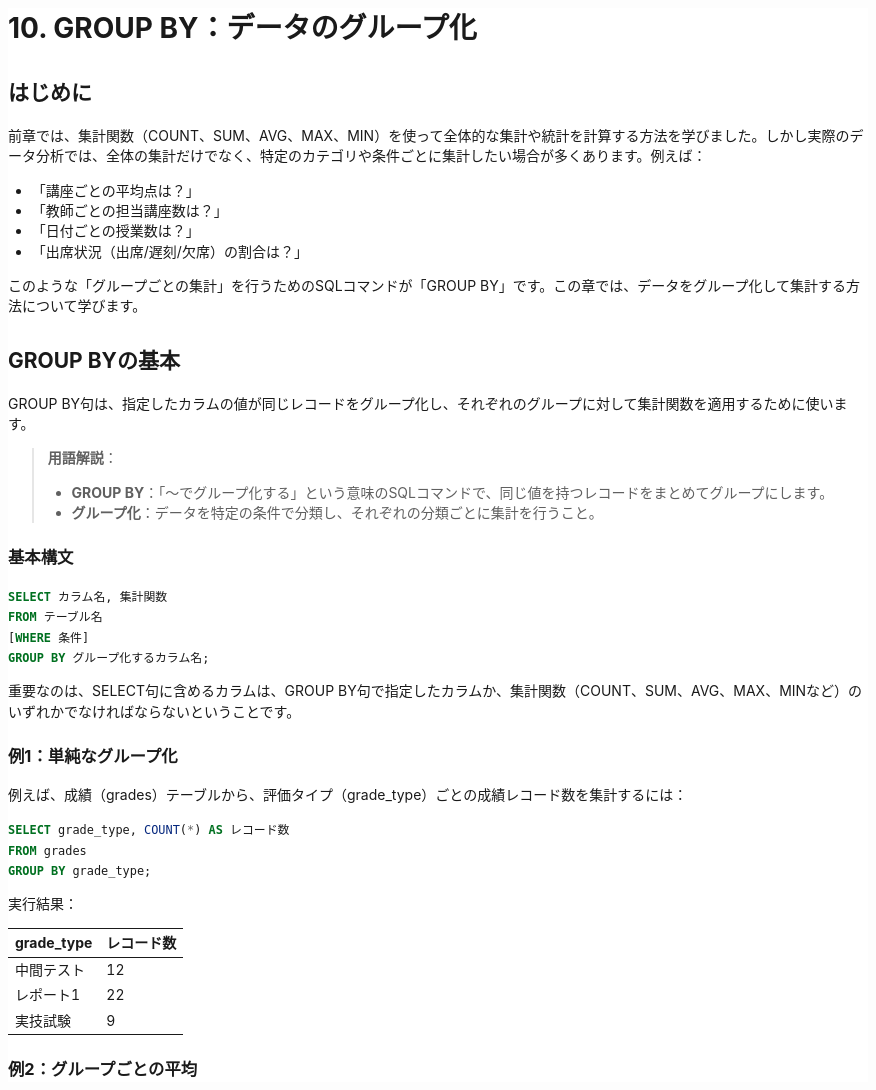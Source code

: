 # 10. GROUP BY：データのグループ化

## はじめに

前章では、集計関数（COUNT、SUM、AVG、MAX、MIN）を使って全体的な集計や統計を計算する方法を学びました。しかし実際のデータ分析では、全体の集計だけでなく、特定のカテゴリや条件ごとに集計したい場合が多くあります。例えば：

- 「講座ごとの平均点は？」
- 「教師ごとの担当講座数は？」
- 「日付ごとの授業数は？」
- 「出席状況（出席/遅刻/欠席）の割合は？」

このような「グループごとの集計」を行うためのSQLコマンドが「GROUP BY」です。この章では、データをグループ化して集計する方法について学びます。

## GROUP BYの基本

GROUP BY句は、指定したカラムの値が同じレコードをグループ化し、それぞれのグループに対して集計関数を適用するために使います。

> **用語解説**：
> - **GROUP BY**：「〜でグループ化する」という意味のSQLコマンドで、同じ値を持つレコードをまとめてグループにします。
> - **グループ化**：データを特定の条件で分類し、それぞれの分類ごとに集計を行うこと。

### 基本構文

```sql
SELECT カラム名, 集計関数
FROM テーブル名
[WHERE 条件]
GROUP BY グループ化するカラム名;
```

重要なのは、SELECT句に含めるカラムは、GROUP BY句で指定したカラムか、集計関数（COUNT、SUM、AVG、MAX、MINなど）のいずれかでなければならないということです。

### 例1：単純なグループ化

例えば、成績（grades）テーブルから、評価タイプ（grade_type）ごとの成績レコード数を集計するには：

```sql
SELECT grade_type, COUNT(*) AS レコード数
FROM grades
GROUP BY grade_type;
```

実行結果：

| grade_type  | レコード数 |
|-------------|-----------|
| 中間テスト   | 12        |
| レポート1    | 22        |
| 実技試験     | 9         |

### 例2：グループごとの平均
